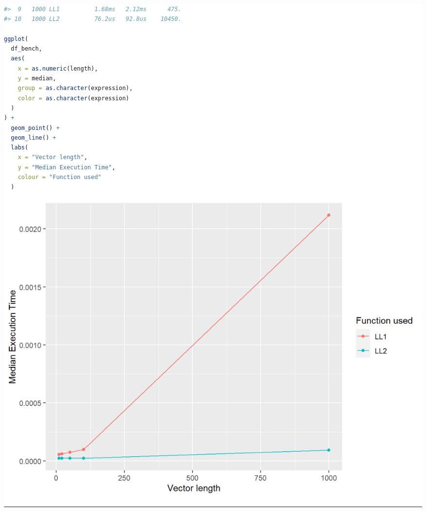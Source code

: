 ```r
#>  9   1000 LL1          1.68ms   2.12ms      475.
#> 10   1000 LL2          76.2us   92.8us    10450.

ggplot(
  df_bench,
  aes(
    x = as.numeric(length),
    y = median,
    group = as.character(expression),
    color = as.character(expression)
  )
) +
  geom_point() +
  geom_line() +
  labs(
    x = "Vector length",
    y = "Median Execution Time",
    colour = "Function used"
  )
```

<img src="Function-factories_files/figure-html/unnamed-chunk-29-1.png" width="100%" />

---